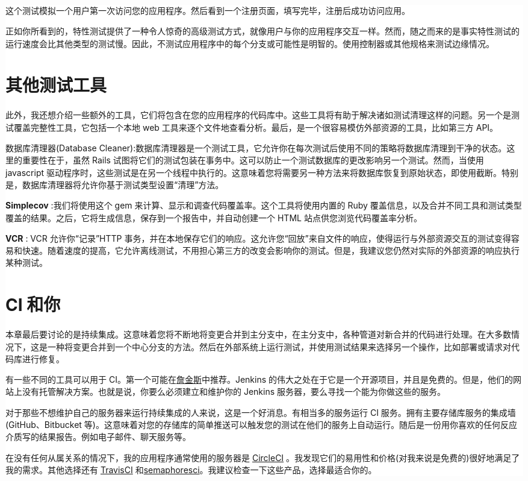这个测试模拟一个用户第一次访问您的应用程序。然后看到一个注册页面，填写完毕，注册后成功访问应用。

正如你所看到的，特性测试提供了一种令人惊奇的高级测试方式，就像用户与你的应用程序交互一样。然而，随之而来的是事实特性测试的运行速度会比其他类型的测试慢。因此，不测试应用程序中的每个分支或可能性是明智的。使用控制器或其他规格来测试边缘情况。

# 其他测试工具

此外，我还想介绍一些额外的工具，它们将包含在您的应用程序的代码库中。这些工具将有助于解决诸如测试清理这样的问题。另一个是测试覆盖完整性工具，它包括一个本地 web 工具来逐个文件地查看分析。最后，是一个很容易模仿外部资源的工具，比如第三方 API。

数据库清理器(Database Cleaner):数据库清理器是一个测试工具，它允许你在每次测试后使用不同的策略将数据库清理到干净的状态。这里的重要性在于，虽然 Rails 试图将它们的测试包装在事务中。这可以防止一个测试数据库的更改影响另一个测试。然而，当使用 javascript 驱动程序时，这些测试是在另一个线程中执行的。这意味着您将需要另一种方法来将数据库恢复到原始状态，即使用截断。特别是，数据库清理器将允许你基于测试类型设置“清理”方法。

**Simplecov** :我们将使用这个 gem 来计算、显示和调查代码覆盖率。这个工具将使用内置的 Ruby 覆盖信息，以及合并不同工具和测试类型覆盖的结果。之后，它将生成信息，保存到一个报告中，并自动创建一个 HTML 站点供您浏览代码覆盖率分析。

**VCR** : VCR 允许你“记录”HTTP 事务，并在本地保存它们的响应。这允许您“回放”来自文件的响应，使得运行与外部资源交互的测试变得容易和快速。随着速度的提高，它允许离线测试，不用担心第三方的改变会影响你的测试。但是，我建议您仍然对实际的外部资源的响应执行某种测试。

# CI 和你

本章最后要讨论的是持续集成。这意味着您将不断地将变更合并到主分支中，在主分支中，各种管道对新合并的代码进行处理。在大多数情况下，这是一种将变更合并到一个中心分支的方法。然后在外部系统上运行测试，并使用测试结果来选择另一个操作，比如部署或请求对代码库进行修复。

有一些不同的工具可以用于 CI。第一个可能在[詹金斯](http://jenkins.io/)中推荐。Jenkins 的伟大之处在于它是一个开源项目，并且是免费的。但是，他们的网站上没有托管解决方案。也就是说，你要么必须建立和维护你的 Jenkins 服务器，要么寻找一个能为你做这些的服务。

对于那些不想维护自己的服务器来运行持续集成的人来说，这是一个好消息。有相当多的服务运行 CI 服务。拥有主要存储库服务的集成墙(GitHub、Bitbucket 等)。这意味着对您的存储库的简单推送可以触发您的测试在他们的服务上自动运行。随后是一份用你喜欢的任何反应介质写的结果报告。例如电子邮件、聊天服务等。

在没有任何从属关系的情况下，我的应用程序通常使用的服务器是 [CircleCI](http://circleci.com/) 。我发现它们的易用性和价格(对我来说是免费的)很好地满足了我的需求。其他选择还有 [TravisCI](https://travis-ci.org/) 和[semaphoresci](https://semaphoreci.com/)。我建议检查一下这些产品，选择最适合你的。
